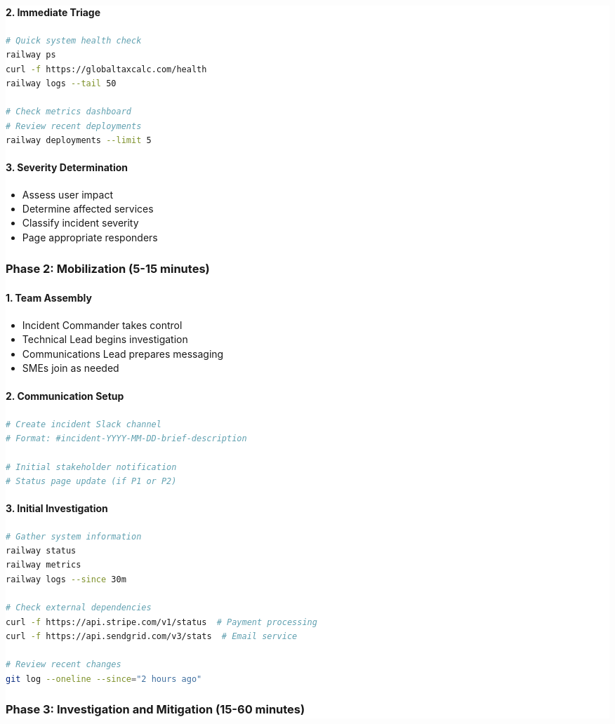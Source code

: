 #### 2. Immediate Triage
```bash
# Quick system health check
railway ps
curl -f https://globaltaxcalc.com/health
railway logs --tail 50

# Check metrics dashboard
# Review recent deployments
railway deployments --limit 5
```

#### 3. Severity Determination
- Assess user impact
- Determine affected services
- Classify incident severity
- Page appropriate responders

### Phase 2: Mobilization (5-15 minutes)

#### 1. Team Assembly
- Incident Commander takes control
- Technical Lead begins investigation
- Communications Lead prepares messaging
- SMEs join as needed

#### 2. Communication Setup
```bash
# Create incident Slack channel
# Format: #incident-YYYY-MM-DD-brief-description

# Initial stakeholder notification
# Status page update (if P1 or P2)
```

#### 3. Initial Investigation
```bash
# Gather system information
railway status
railway metrics
railway logs --since 30m

# Check external dependencies
curl -f https://api.stripe.com/v1/status  # Payment processing
curl -f https://api.sendgrid.com/v3/stats  # Email service

# Review recent changes
git log --oneline --since="2 hours ago"
```

### Phase 3: Investigation and Mitigation (15-60 minutes)
